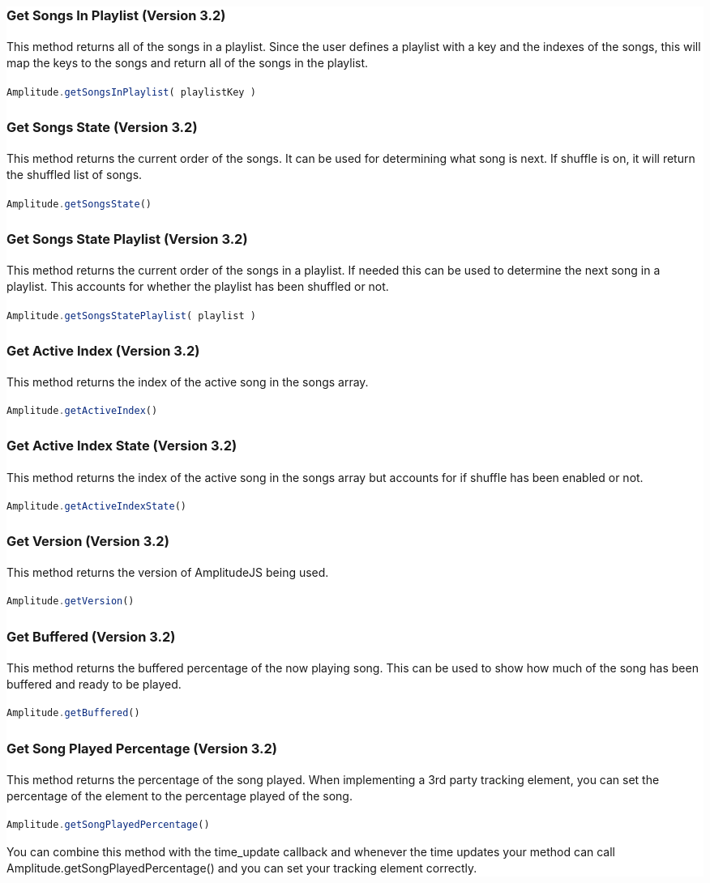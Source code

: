 ### Get Songs In Playlist (Version 3.2)
This method returns all of the songs in a playlist. Since the user defines a playlist with a key and the indexes of the songs, this will map the keys to the songs and return all of the songs in the playlist.
```javascript
Amplitude.getSongsInPlaylist( playlistKey )
```

### Get Songs State (Version 3.2)
This method returns the current order of the songs. It can be used for determining what song is next. If shuffle is on, it will return the shuffled list of songs.
```javascript
Amplitude.getSongsState()
```

### Get Songs State Playlist (Version 3.2)
This method returns the current order of the songs in a playlist. If needed this can be used to determine the next song in a playlist. This accounts for whether the playlist has been shuffled or not.
```javascript
Amplitude.getSongsStatePlaylist( playlist )
```

### Get Active Index (Version 3.2)
This method returns the index of the active song in the songs array.
```javascript
Amplitude.getActiveIndex()
```

### Get Active Index State (Version 3.2)
This method returns the index of the active song in the songs array but accounts for if shuffle has been enabled or not.
```javascript
Amplitude.getActiveIndexState()
```

### Get Version (Version 3.2)
This method returns the version of AmplitudeJS being used.
```javascript
Amplitude.getVersion()
```

### Get Buffered (Version 3.2)
This method returns the buffered percentage of the now playing song. This can be used to show how much of the song has been buffered and ready to be played.
```javascript
Amplitude.getBuffered()
```

### Get Song Played Percentage (Version 3.2)
This method returns the percentage of the song played. When implementing a 3rd party tracking element, you can set the percentage of the element to the percentage played of the song.
```javascript
Amplitude.getSongPlayedPercentage()
```
You can combine this method with the time_update callback and whenever the time updates your method can call Amplitude.getSongPlayedPercentage() and you can set your tracking element correctly.
